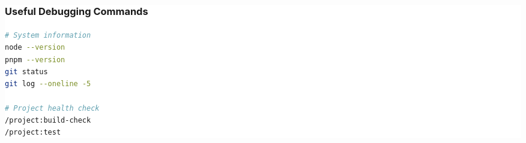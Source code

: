 ### Useful Debugging Commands
```bash
# System information
node --version
pnpm --version
git status
git log --oneline -5

# Project health check
/project:build-check
/project:test
```
